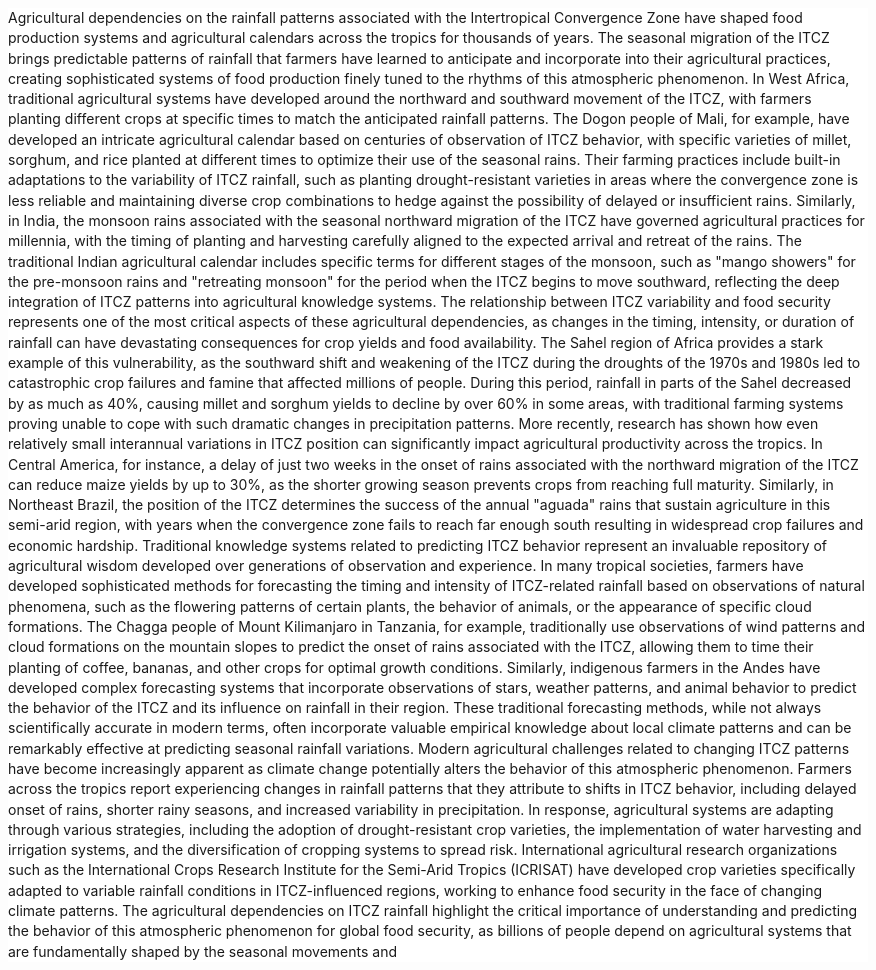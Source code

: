 Agricultural dependencies on the rainfall patterns associated with the Intertropical Convergence Zone have shaped food production systems and agricultural calendars across the tropics for thousands of years. The seasonal migration of the ITCZ brings predictable patterns of rainfall that farmers have learned to anticipate and incorporate into their agricultural practices, creating sophisticated systems of food production finely tuned to the rhythms of this atmospheric phenomenon. In West Africa, traditional agricultural systems have developed around the northward and southward movement of the ITCZ, with farmers planting different crops at specific times to match the anticipated rainfall patterns. The Dogon people of Mali, for example, have developed an intricate agricultural calendar based on centuries of observation of ITCZ behavior, with specific varieties of millet, sorghum, and rice planted at different times to optimize their use of the seasonal rains. Their farming practices include built-in adaptations to the variability of ITCZ rainfall, such as planting drought-resistant varieties in areas where the convergence zone is less reliable and maintaining diverse crop combinations to hedge against the possibility of delayed or insufficient rains. Similarly, in India, the monsoon rains associated with the seasonal northward migration of the ITCZ have governed agricultural practices for millennia, with the timing of planting and harvesting carefully aligned to the expected arrival and retreat of the rains. The traditional Indian agricultural calendar includes specific terms for different stages of the monsoon, such as "mango showers" for the pre-monsoon rains and "retreating monsoon" for the period when the ITCZ begins to move southward, reflecting the deep integration of ITCZ patterns into agricultural knowledge systems. The relationship between ITCZ variability and food security represents one of the most critical aspects of these agricultural dependencies, as changes in the timing, intensity, or duration of rainfall can have devastating consequences for crop yields and food availability. The Sahel region of Africa provides a stark example of this vulnerability, as the southward shift and weakening of the ITCZ during the droughts of the 1970s and 1980s led to catastrophic crop failures and famine that affected millions of people. During this period, rainfall in parts of the Sahel decreased by as much as 40%, causing millet and sorghum yields to decline by over 60% in some areas, with traditional farming systems proving unable to cope with such dramatic changes in precipitation patterns. More recently, research has shown how even relatively small interannual variations in ITCZ position can significantly impact agricultural productivity across the tropics. In Central America, for instance, a delay of just two weeks in the onset of rains associated with the northward migration of the ITCZ can reduce maize yields by up to 30%, as the shorter growing season prevents crops from reaching full maturity. Similarly, in Northeast Brazil, the position of the ITCZ determines the success of the annual "aguada" rains that sustain agriculture in this semi-arid region, with years when the convergence zone fails to reach far enough south resulting in widespread crop failures and economic hardship. Traditional knowledge systems related to predicting ITCZ behavior represent an invaluable repository of agricultural wisdom developed over generations of observation and experience. In many tropical societies, farmers have developed sophisticated methods for forecasting the timing and intensity of ITCZ-related rainfall based on observations of natural phenomena, such as the flowering patterns of certain plants, the behavior of animals, or the appearance of specific cloud formations. The Chagga people of Mount Kilimanjaro in Tanzania, for example, traditionally use observations of wind patterns and cloud formations on the mountain slopes to predict the onset of rains associated with the ITCZ, allowing them to time their planting of coffee, bananas, and other crops for optimal growth conditions. Similarly, indigenous farmers in the Andes have developed complex forecasting systems that incorporate observations of stars, weather patterns, and animal behavior to predict the behavior of the ITCZ and its influence on rainfall in their region. These traditional forecasting methods, while not always scientifically accurate in modern terms, often incorporate valuable empirical knowledge about local climate patterns and can be remarkably effective at predicting seasonal rainfall variations. Modern agricultural challenges related to changing ITCZ patterns have become increasingly apparent as climate change potentially alters the behavior of this atmospheric phenomenon. Farmers across the tropics report experiencing changes in rainfall patterns that they attribute to shifts in ITCZ behavior, including delayed onset of rains, shorter rainy seasons, and increased variability in precipitation. In response, agricultural systems are adapting through various strategies, including the adoption of drought-resistant crop varieties, the implementation of water harvesting and irrigation systems, and the diversification of cropping systems to spread risk. International agricultural research organizations such as the International Crops Research Institute for the Semi-Arid Tropics (ICRISAT) have developed crop varieties specifically adapted to variable rainfall conditions in ITCZ-influenced regions, working to enhance food security in the face of changing climate patterns. The agricultural dependencies on ITCZ rainfall highlight the critical importance of understanding and predicting the behavior of this atmospheric phenomenon for global food security, as billions of people depend on agricultural systems that are fundamentally shaped by the seasonal movements and
